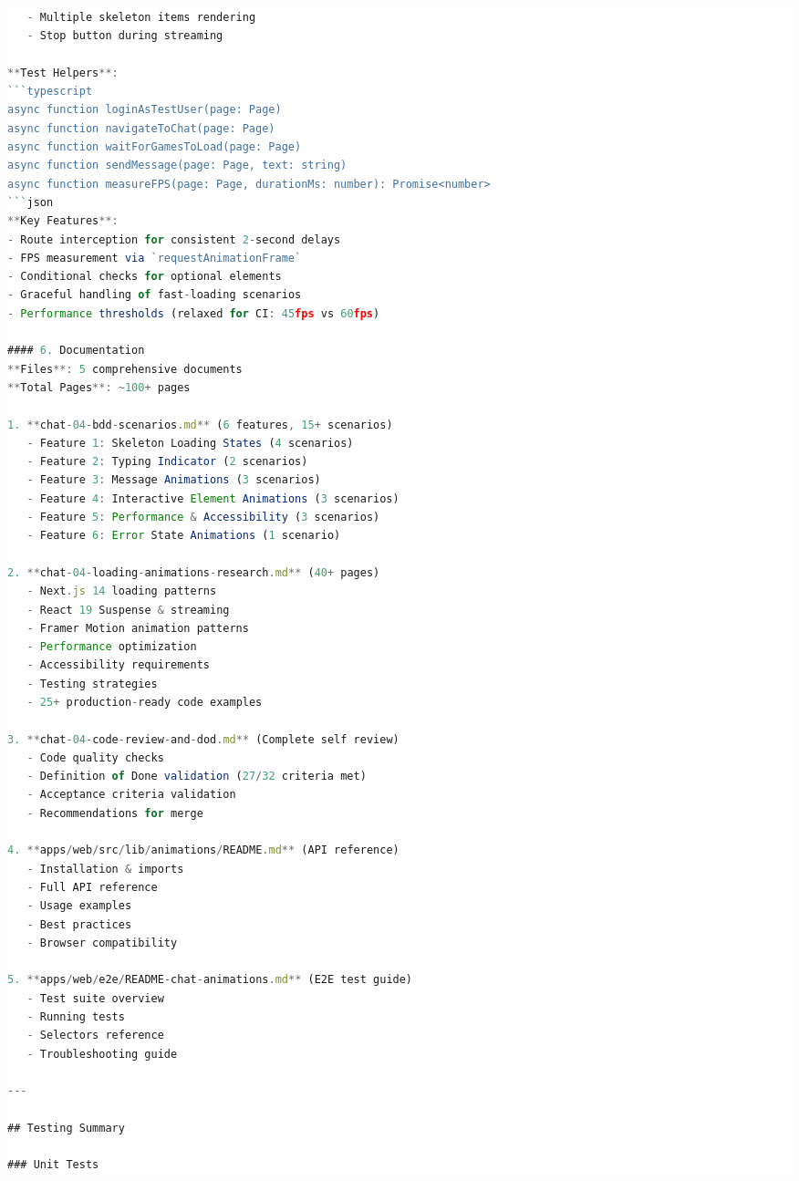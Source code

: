 ```javascript
   - Multiple skeleton items rendering
   - Stop button during streaming

**Test Helpers**:
```typescript
async function loginAsTestUser(page: Page)
async function navigateToChat(page: Page)
async function waitForGamesToLoad(page: Page)
async function sendMessage(page: Page, text: string)
async function measureFPS(page: Page, durationMs: number): Promise<number>
```json
**Key Features**:
- Route interception for consistent 2-second delays
- FPS measurement via `requestAnimationFrame`
- Conditional checks for optional elements
- Graceful handling of fast-loading scenarios
- Performance thresholds (relaxed for CI: 45fps vs 60fps)

#### 6. Documentation
**Files**: 5 comprehensive documents
**Total Pages**: ~100+ pages

1. **chat-04-bdd-scenarios.md** (6 features, 15+ scenarios)
   - Feature 1: Skeleton Loading States (4 scenarios)
   - Feature 2: Typing Indicator (2 scenarios)
   - Feature 3: Message Animations (3 scenarios)
   - Feature 4: Interactive Element Animations (3 scenarios)
   - Feature 5: Performance & Accessibility (3 scenarios)
   - Feature 6: Error State Animations (1 scenario)

2. **chat-04-loading-animations-research.md** (40+ pages)
   - Next.js 14 loading patterns
   - React 19 Suspense & streaming
   - Framer Motion animation patterns
   - Performance optimization
   - Accessibility requirements
   - Testing strategies
   - 25+ production-ready code examples

3. **chat-04-code-review-and-dod.md** (Complete self review)
   - Code quality checks
   - Definition of Done validation (27/32 criteria met)
   - Acceptance criteria validation
   - Recommendations for merge

4. **apps/web/src/lib/animations/README.md** (API reference)
   - Installation & imports
   - Full API reference
   - Usage examples
   - Best practices
   - Browser compatibility

5. **apps/web/e2e/README-chat-animations.md** (E2E test guide)
   - Test suite overview
   - Running tests
   - Selectors reference
   - Troubleshooting guide

---

## Testing Summary

### Unit Tests
```